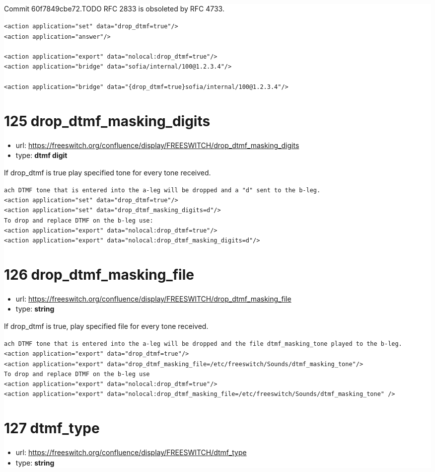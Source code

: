  Commit 60f7849cbe72.TODO RFC 2833 is obsoleted by RFC 4733.

```
<action application="set" data="drop_dtmf=true"/>
<action application="answer"/>

<action application="export" data="nolocal:drop_dtmf=true"/>
<action application="bridge" data="sofia/internal/100@1.2.3.4"/>

<action application="bridge" data="{drop_dtmf=true}sofia/internal/100@1.2.3.4"/>
```




# 125 drop_dtmf_masking_digits
- url: https://freeswitch.org/confluence/display/FREESWITCH/drop_dtmf_masking_digits
- type: **dtmf digit**

If drop_dtmf is true play specified tone for every tone received.

```
ach DTMF tone that is entered into the a-leg will be dropped and a "d" sent to the b-leg.
<action application="set" data="drop_dtmf=true"/>
<action application="set" data="drop_dtmf_masking_digits=d"/>
To drop and replace DTMF on the b-leg use:
<action application="export" data="nolocal:drop_dtmf=true"/>
<action application="export" data="nolocal:drop_dtmf_masking_digits=d"/>
```




# 126 drop_dtmf_masking_file
- url: https://freeswitch.org/confluence/display/FREESWITCH/drop_dtmf_masking_file
- type: **string**

If drop_dtmf is true, play specified file for every tone received.

```
ach DTMF tone that is entered into the a-leg will be dropped and the file dtmf_masking_tone played to the b-leg.
<action application="export" data="drop_dtmf=true"/>
<action application="export" data="drop_dtmf_masking_file=/etc/freeswitch/Sounds/dtmf_masking_tone"/>
To drop and replace DTMF on the b-leg use
<action application="export" data="nolocal:drop_dtmf=true"/>
<action application="export" data="nolocal:drop_dtmf_masking_file=/etc/freeswitch/Sounds/dtmf_masking_tone" />
```




# 127 dtmf_type
- url: https://freeswitch.org/confluence/display/FREESWITCH/dtmf_type
- type: **string**
